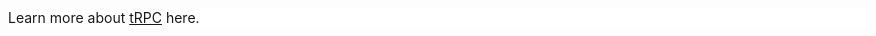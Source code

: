 Learn more about [tRPC][trpc] here.

[cookies]: https://developer.mozilla.org/en-US/docs/Web/HTTP/Cookies
[session]: /advanced/session
[response]: https://developer.mozilla.org/en-US/docs/Web/API/Response
[createServerData]: /api/createServerData
[trpc]: https://trpc.io
[routing]: /core-concepts/routing
